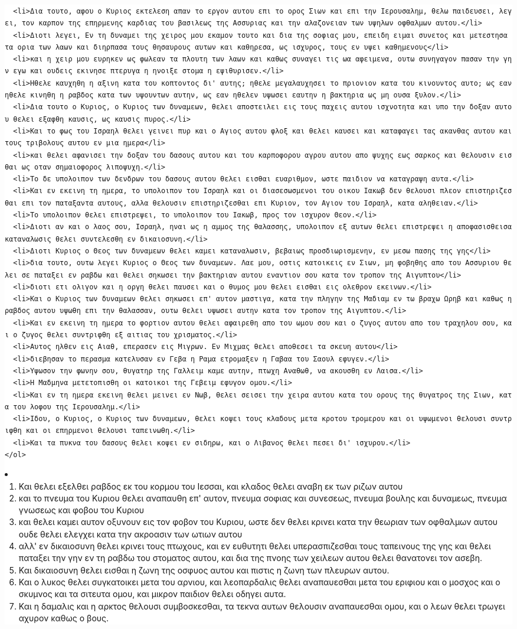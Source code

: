       <li>Δια τουτο, αφου ο Κυριος εκτελεση απαν το εργον αυτου επι το ορος Σιων και επι την Ιερουσαλημ, θελω παιδευσει, λεγει, τον καρπον της επηρμενης καρδιας του βασιλεως της Ασσυριας και την αλαζονειαν των υψηλων οφθαλμων αυτου.</li>
      <li>Διοτι λεγει, Εν τη δυναμει της χειρος μου εκαμον τουτο και δια της σοφιας μου, επειδη ειμαι συνετος και μετεστησα τα ορια των λαων και διηρπασα τους θησαυρους αυτων και καθηρεσα, ως ισχυρος, τους εν υψει καθημενους</li>
      <li>και η χειρ μου ευρηκεν ως φωλεαν τα πλουτη των λαων και καθως συναγει τις ωα αφειμενα, ουτω συνηγαγον πασαν την γην εγω και ουδεις εκινησε πτερυγα η ηνοιξε στομα η εψιθυρισεν.</li>
      <li>Ηθελε καυχηθη η αξινη κατα του κοπτοντος δι' αυτης; ηθελε μεγαλαυχησει το πριονιον κατα του κινουντος αυτο; ως εαν ηθελε κινηθη η ραβδος κατα των υψουντων αυτην, ως εαν ηθελεν υψωσει εαυτην η βακτηρια ως μη ουσα ξυλον.</li>
      <li>Δια τουτο ο Κυριος, ο Κυριος των δυναμεων, θελει αποστειλει εις τους παχεις αυτου ισχνοτητα και υπο την δοξαν αυτου θελει εξαφθη καυσις, ως καυσις πυρος.</li>
      <li>Και το φως του Ισραηλ θελει γεινει πυρ και ο Αγιος αυτου φλοξ και θελει καυσει και καταφαγει τας ακανθας αυτου και τους τριβολους αυτου εν μια ημερα</li>
      <li>και θελει αφανισει την δοξαν του δασους αυτου και του καρποφορου αγρου αυτου απο ψυχης εως σαρκος και θελουσιν εισθαι ως οταν σημαιοφορος λιποψυχη.</li>
      <li>Το δε υπολοιπον των δενδρων του δασους αυτου θελει εισθαι ευαριθμον, ωστε παιδιον να καταγραψη αυτα.</li>
      <li>Και εν εκεινη τη ημερα, το υπολοιπον του Ισραηλ και οι διασεσωσμενοι του οικου Ιακωβ δεν θελουσι πλεον επιστηριζεσθαι επι τον παταξαντα αυτους, αλλα θελουσιν επιστηριζεσθαι επι Κυριον, τον Αγιον του Ισραηλ, κατα αληθειαν.</li>
      <li>Το υπολοιπον θελει επιστρεψει, το υπολοιπον του Ιακωβ, προς τον ισχυρον Θεον.</li>
      <li>Διοτι αν και ο λαος σου, Ισραηλ, ηναι ως η αμμος της θαλασσης, υπολοιπον εξ αυτων θελει επιστρεψει η αποφασισθεισα καταναλωσις θελει συντελεσθη εν δικαιοσυνη.</li>
      <li>Διοτι Κυριος ο Θεος των δυναμεων θελει καμει καταναλωσιν, βεβαιως προσδιωρισμενην, εν μεσω πασης της γης</li>
      <li>δια τουτο, ουτω λεγει Κυριος ο Θεος των δυναμεων. Λαε μου, οστις κατοικεις εν Σιων, μη φοβηθης απο του Ασσυριου θελει σε παταξει εν ραβδω και θελει σηκωσει την βακτηριαν αυτου εναντιον σου κατα τον τροπον της Αιγυπτου</li>
      <li>διοτι ετι ολιγον και η οργη θελει παυσει και ο θυμος μου θελει εισθαι εις ολεθρον εκεινων.</li>
      <li>Και ο Κυριος των δυναμεων θελει σηκωσει επ' αυτον μαστιγα, κατα την πληγην της Μαδιαμ εν τω βραχω Ωρηβ και καθως η ραβδος αυτου υψωθη επι την θαλασσαν, ουτω θελει υψωσει αυτην κατα τον τροπον της Αιγυπτου.</li>
      <li>Και εν εκεινη τη ημερα το φορτιον αυτου θελει αφαιρεθη απο του ωμου σου και ο ζυγος αυτου απο του τραχηλου σου, και ο ζυγος θελει συντριφθη εξ αιτιας του χρισματος.</li>
      <li>Αυτος ηλθεν εις Αιαθ, επερασεν εις Μιγρων. Εν Μιχμας θελει αποθεσει τα σκευη αυτου</li>
      <li>διεβησαν το περασμα κατελυσαν εν Γεβα η Ραμα ετρομαξεν η Γαβαα του Σαουλ εφυγεν.</li>
      <li>Υψωσον την φωνην σου, θυγατηρ της Γαλλειμ καμε αυτην, πτωχη Αναθωθ, να ακουσθη εν Λαισα.</li>
      <li>Η Μαδμηνα μετετοπισθη οι κατοικοι της Γεβειμ εφυγον ομου.</li>
      <li>Και εν τη ημερα εκεινη θελει μεινει εν Νωβ, θελει σεισει την χειρα αυτου κατα του ορους της θυγατρος της Σιων, κατα του λοφου της Ιερουσαλημ.</li>
      <li>Ιδου, ο Κυριος, ο Κυριος των δυναμεων, θελει κοψει τους κλαδους μετα κροτου τρομερου και οι υψωμενοι θελουσι συντριφθη και οι επηρμενοι θελουσι ταπεινωθη.</li>
      <li>Και τα πυκνα του δασους θελει κοψει εν σιδηρω, και ο Λιβανος θελει πεσει δι' ισχυρου.</li>
    </ol>
  </li>
  <li>
    <ol>
      <li>Και θελει εξελθει ραβδος εκ του κορμου του Ιεσσαι, και κλαδος θελει αναβη εκ των ριζων αυτου</li>
      <li>και το πνευμα του Κυριου θελει αναπαυθη επ' αυτον, πνευμα σοφιας και συνεσεως, πνευμα βουλης και δυναμεως, πνευμα γνωσεως και φοβου του Κυριου</li>
      <li>και θελει καμει αυτον οξυνουν εις τον φοβον του Κυριου, ωστε δεν θελει κρινει κατα την θεωριαν των οφθαλμων αυτου ουδε θελει ελεγχει κατα την ακροασιν των ωτιων αυτου</li>
      <li>αλλ' εν δικαιοσυνη θελει κρινει τους πτωχους, και εν ευθυτητι θελει υπερασπιζεσθαι τους ταπεινους της γης και θελει παταξει την γην εν τη ραβδω του στοματος αυτου, και δια της πνοης των χειλεων αυτου θελει θανατονει τον ασεβη.</li>
      <li>Και δικαιοσυνη θελει εισθαι η ζωνη της οσφυος αυτου και πιστις η ζωνη των πλευρων αυτου.</li>
      <li>Και ο λυκος θελει συγκατοικει μετα του αρνιου, και λεοπαρδαλις θελει αναπαυεσθαι μετα του εριφιου και ο μοσχος και ο σκυμνος και τα σιτευτα ομου, και μικρον παιδιον θελει οδηγει αυτα.</li>
      <li>Και η δαμαλις και η αρκτος θελουσι συμβοσκεσθαι, τα τεκνα αυτων θελουσιν αναπαυεσθαι ομου, και ο λεων θελει τρωγει αχυρον καθως ο βους.</li>